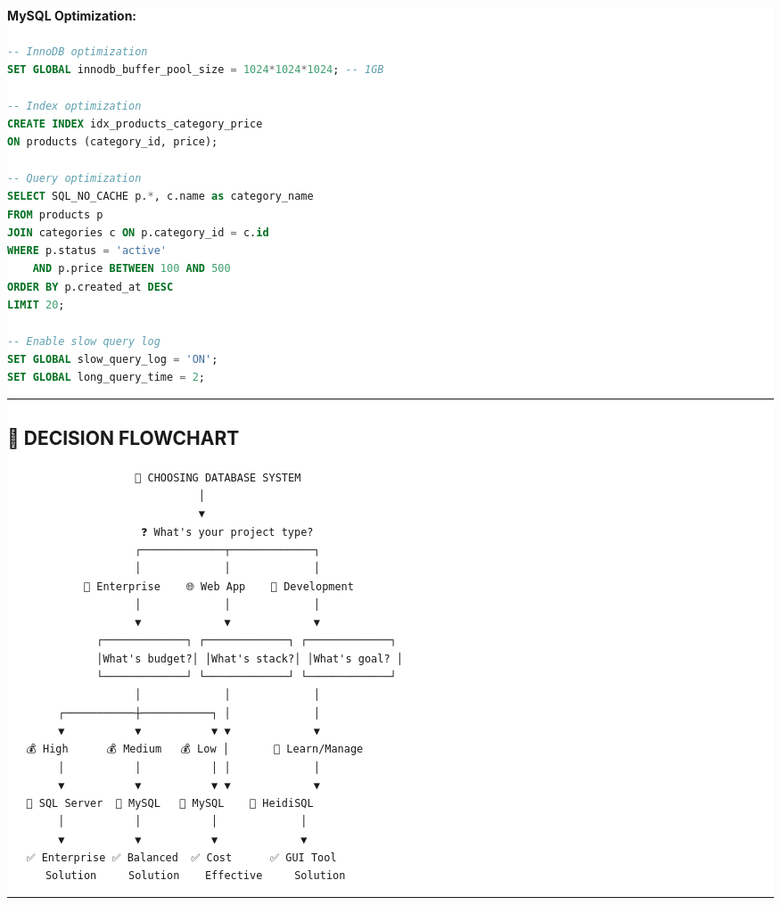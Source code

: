 #### **MySQL Optimization:**
```sql
-- InnoDB optimization
SET GLOBAL innodb_buffer_pool_size = 1024*1024*1024; -- 1GB

-- Index optimization
CREATE INDEX idx_products_category_price
ON products (category_id, price);

-- Query optimization
SELECT SQL_NO_CACHE p.*, c.name as category_name
FROM products p
JOIN categories c ON p.category_id = c.id
WHERE p.status = 'active'
    AND p.price BETWEEN 100 AND 500
ORDER BY p.created_at DESC
LIMIT 20;

-- Enable slow query log
SET GLOBAL slow_query_log = 'ON';
SET GLOBAL long_query_time = 2;
```

---

## 🎯 **DECISION FLOWCHART**

```
                    🤔 CHOOSING DATABASE SYSTEM
                              │
                              ▼
                     ❓ What's your project type?
                    ┌─────────────┬─────────────┐
                    │             │             │
            🏢 Enterprise    🌐 Web App    🔧 Development
                    │             │             │
                    ▼             ▼             ▼
              ┌─────────────┐ ┌─────────────┐ ┌─────────────┐
              │What's budget?│ │What's stack?│ │What's goal? │
              └─────────────┘ └─────────────┘ └─────────────┘
                    │             │             │
        ┌───────────┼───────────┐ │             │
        ▼           ▼           ▼ ▼             ▼
   💰 High      💰 Medium   💰 Low │       🎯 Learn/Manage
        │           │           │ │             │
        ▼           ▼           ▼ ▼             ▼
   🏢 SQL Server  🐬 MySQL   🐬 MySQL    🔧 HeidiSQL
        │           │           │             │
        ▼           ▼           ▼             ▼
   ✅ Enterprise ✅ Balanced  ✅ Cost      ✅ GUI Tool
      Solution     Solution    Effective     Solution
```

---